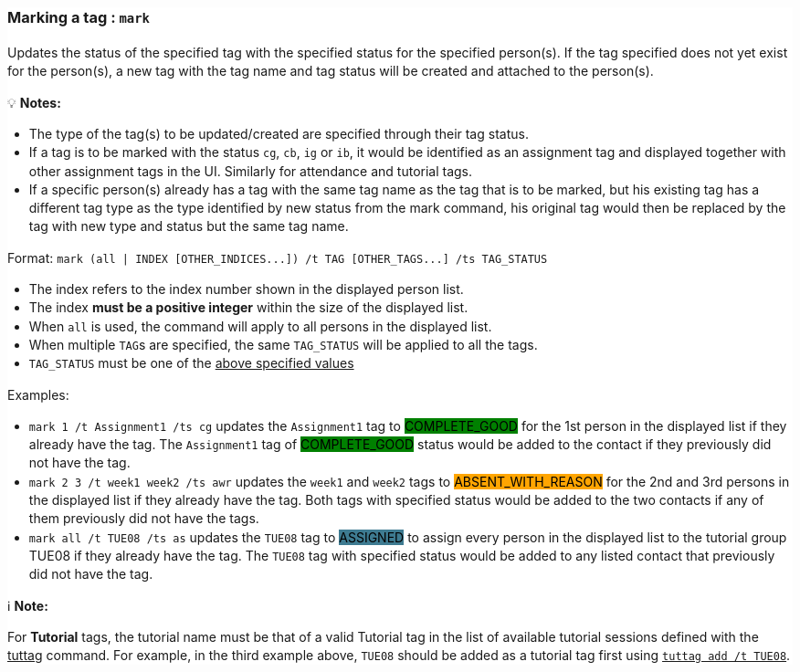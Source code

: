 
### Marking a tag : `mark`

Updates the status of the specified tag with the specified status for the specified person(s). If the
tag specified does not yet exist for the person(s), a new tag with the tag name and tag status will be
created and attached to the person(s).

<div markdown="span" class="alert alert-primary">

:bulb: **Notes:**<br>

* The type of the tag(s) to be updated/created are specified through their tag status. <br/>
* If a tag is to be marked with the status `cg`, `cb`, `ig` or `ib`, it would be identified as an assignment tag and displayed together with other assignment tags in the UI. Similarly for attendance and tutorial tags. <br/>
* If a specific person(s) already has a tag with the same tag name as the tag that is to be marked, but his existing tag has a different tag type as the type identified by new status from the mark command, his original tag would then be replaced by the tag with new type and status but the same tag name.

</div>

Format: `mark (all | INDEX [OTHER_INDICES...]) /t TAG [OTHER_TAGS...] /ts TAG_STATUS`

* The index refers to the index number shown in the displayed person list.
* The index **must be a positive integer** within the size of the displayed list.
* When `all` is used, the command will apply to all persons in the displayed list.
* When multiple `TAG`s are specified, the same `TAG_STATUS` will be applied to all the tags.
* `TAG_STATUS` must be one of the [above specified values](#tag-status)

Examples:
* `mark 1 /t Assignment1 /ts cg` updates the `Assignment1` tag
to <mark style="background-color: green">COMPLETE_GOOD</mark> for the 1st person in the displayed list if they already
have the tag. The `Assignment1` tag of <mark style="background-color: green">COMPLETE_GOOD</mark> status would be added
to the contact if they previously did not have the tag.
* `mark 2 3 /t week1 week2 /ts awr` updates the `week1` and `week2` tags to
<mark style="background-color: orange">ABSENT_WITH_REASON</mark> for the 2nd and 3rd persons in the displayed list
if they already have the tag. Both tags with specified status would be added to the two contacts if any of them
previously did not have the tags.
* `mark all /t TUE08 /ts as` updates the `TUE08` tag to <mark style="background-color: #3e7b91">ASSIGNED</mark> to
assign every person in the displayed list to the tutorial group TUE08 if they already have the tag. The `TUE08` tag
with specified status would be added to any listed contact that previously did not have the tag.

<div markdown="span" class="alert alert-primary">

:information_source: **Note:**<br/>

For **Tutorial** tags, the tutorial name must be that of a valid Tutorial tag in the 
list of available tutorial sessions defined with the [tuttag](#adding-a-tutorial-tuttag-add) command.
For example, in the third example above, `TUE08` should be added as a tutorial tag first using [`tuttag add /t TUE08`](#adding-a-tutorial-tuttag-add).
